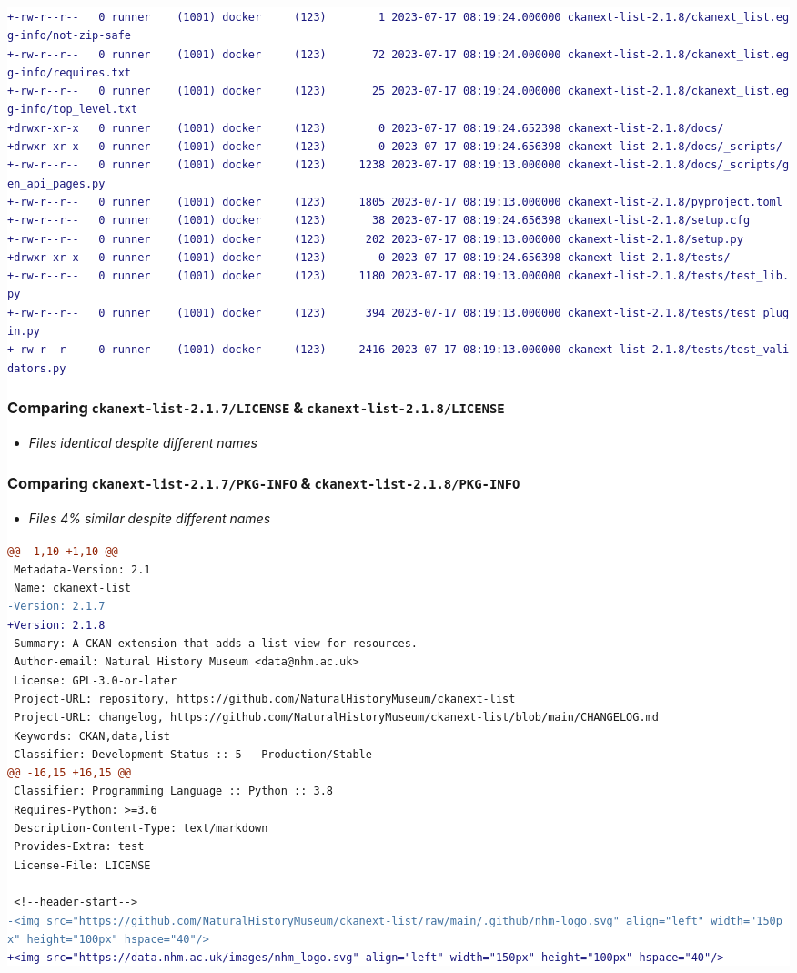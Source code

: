 ```diff
+-rw-r--r--   0 runner    (1001) docker     (123)        1 2023-07-17 08:19:24.000000 ckanext-list-2.1.8/ckanext_list.egg-info/not-zip-safe
+-rw-r--r--   0 runner    (1001) docker     (123)       72 2023-07-17 08:19:24.000000 ckanext-list-2.1.8/ckanext_list.egg-info/requires.txt
+-rw-r--r--   0 runner    (1001) docker     (123)       25 2023-07-17 08:19:24.000000 ckanext-list-2.1.8/ckanext_list.egg-info/top_level.txt
+drwxr-xr-x   0 runner    (1001) docker     (123)        0 2023-07-17 08:19:24.652398 ckanext-list-2.1.8/docs/
+drwxr-xr-x   0 runner    (1001) docker     (123)        0 2023-07-17 08:19:24.656398 ckanext-list-2.1.8/docs/_scripts/
+-rw-r--r--   0 runner    (1001) docker     (123)     1238 2023-07-17 08:19:13.000000 ckanext-list-2.1.8/docs/_scripts/gen_api_pages.py
+-rw-r--r--   0 runner    (1001) docker     (123)     1805 2023-07-17 08:19:13.000000 ckanext-list-2.1.8/pyproject.toml
+-rw-r--r--   0 runner    (1001) docker     (123)       38 2023-07-17 08:19:24.656398 ckanext-list-2.1.8/setup.cfg
+-rw-r--r--   0 runner    (1001) docker     (123)      202 2023-07-17 08:19:13.000000 ckanext-list-2.1.8/setup.py
+drwxr-xr-x   0 runner    (1001) docker     (123)        0 2023-07-17 08:19:24.656398 ckanext-list-2.1.8/tests/
+-rw-r--r--   0 runner    (1001) docker     (123)     1180 2023-07-17 08:19:13.000000 ckanext-list-2.1.8/tests/test_lib.py
+-rw-r--r--   0 runner    (1001) docker     (123)      394 2023-07-17 08:19:13.000000 ckanext-list-2.1.8/tests/test_plugin.py
+-rw-r--r--   0 runner    (1001) docker     (123)     2416 2023-07-17 08:19:13.000000 ckanext-list-2.1.8/tests/test_validators.py
```

### Comparing `ckanext-list-2.1.7/LICENSE` & `ckanext-list-2.1.8/LICENSE`

 * *Files identical despite different names*

### Comparing `ckanext-list-2.1.7/PKG-INFO` & `ckanext-list-2.1.8/PKG-INFO`

 * *Files 4% similar despite different names*

```diff
@@ -1,10 +1,10 @@
 Metadata-Version: 2.1
 Name: ckanext-list
-Version: 2.1.7
+Version: 2.1.8
 Summary: A CKAN extension that adds a list view for resources.
 Author-email: Natural History Museum <data@nhm.ac.uk>
 License: GPL-3.0-or-later
 Project-URL: repository, https://github.com/NaturalHistoryMuseum/ckanext-list
 Project-URL: changelog, https://github.com/NaturalHistoryMuseum/ckanext-list/blob/main/CHANGELOG.md
 Keywords: CKAN,data,list
 Classifier: Development Status :: 5 - Production/Stable
@@ -16,15 +16,15 @@
 Classifier: Programming Language :: Python :: 3.8
 Requires-Python: >=3.6
 Description-Content-Type: text/markdown
 Provides-Extra: test
 License-File: LICENSE
 
 <!--header-start-->
-<img src="https://github.com/NaturalHistoryMuseum/ckanext-list/raw/main/.github/nhm-logo.svg" align="left" width="150px" height="100px" hspace="40"/>
+<img src="https://data.nhm.ac.uk/images/nhm_logo.svg" align="left" width="150px" height="100px" hspace="40"/>
```